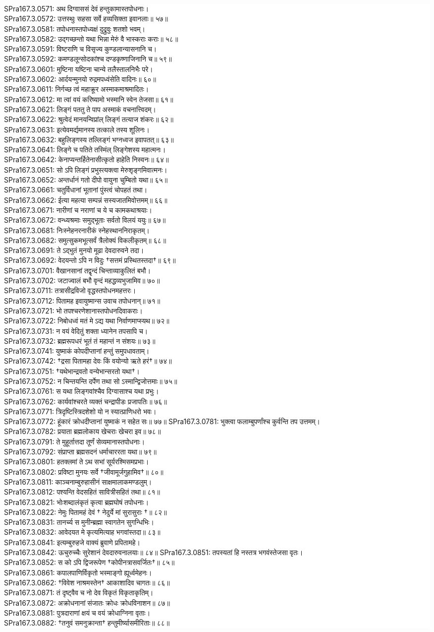 SPra167.3.0571: अथ दिग्वाससं देवं हन्तुकामास्तपोधनाः।  
SPra167.3.0572: उत्तस्थुः सहसा सर्वे हव्यसिक्ता इवानलाः॥ ५७॥  
SPra167.3.0581: तपोधनास्तपोध्यक्षं दुद्रुवुः शतशो भवम्।  
SPra167.3.0582: उद्गच्छन्तो यथा भिन्ना मेरुं वै भास्कराः कराः॥ ५८॥  
SPra167.3.0591: विष्टराणि च विसृज्य कुण्डलान्यासनानि च।  
SPra167.3.0592: कमण्डलून्सोदकांश्च दण्डकृष्णाजिनानि च॥ ५९॥  
SPra167.3.0601: मुष्टिना यष्टिना चान्ये तलैस्तालनिभैः परे।  
SPra167.3.0602: आर्दयन्मुनयो रुद्रमपध्वंसेति वादिनः॥ ६०॥  
SPra167.3.0611: निर्गच्छ त्वं महाक्रूर अस्माकमाश्रमादितः।  
SPra167.3.0612: मा त्वां वयं करिष्यामो भस्मानि स्वेन तेजसा॥ ६१॥  
SPra167.3.0621: लिङ्गं पततु ते पाप अस्माकं वचनात्त्विदम्।  
SPra167.3.0622: श्रुत्वेदं मानयन्विप्रांल् लिङ्गं तत्याज शंकरः॥ ६२॥  
SPra167.3.0631: इत्येवमर्द्यमानस्य तत्काले तस्य शूलिनः।  
SPra167.3.0632: बहुलिङ्गस्य तल्लिङ्गं भग्नध्वज इवापतत्॥ ६३॥  
SPra167.3.0641: लिङ्गे च पतिते तस्मिंल् लिङ्गेशस्य महात्मनः।  
SPra167.3.0642: केनाप्यन्तर्हितेनासीत्कृतो हाहेति निस्वनः॥ ६४॥  
SPra167.3.0651: सो ऽपि लिङ्गं प्रभुस्त्यक्त्वा मेरुशृङ्गमिवात्मनः।  
SPra167.3.0652: अन्तर्धानं गतो दीपो वायुना चुम्बितो यथा॥ ६५॥  
SPra167.3.0661: चतुर्विधानां भूतानां पुंस्त्वं चोपहतं तथा।  
SPra167.3.0662: ईत्या महत्या सम्पन्नं सस्यजातमिवोत्तमम्॥ ६६॥  
SPra167.3.0671: नारीणां च नराणां च ये च कामकथाश्रयाः।  
SPra167.3.0672: वन्ध्यश्रमाः समुद्भूताः सर्वतो विलयं ययुः॥ ६७॥  
SPra167.3.0681: निःस्नेहनरनारीकं स्नेहस्थाननिराकृतम्।  
SPra167.3.0682: समुत्सुकमभूत्सर्वं त्रैलोक्यं विकलीकृतम्॥ ६८॥  
SPra167.3.0691: ते ऽद्भुतं मुनयो मूढा देवदारुवने तदा।  
SPra167.3.0692: वेदयन्तो ऽपि न विदुः †सत्तमं प्रस्थितस्तदा†॥ ६९॥  
SPra167.3.0701: वैखानसानां तद्वृन्दं चिन्ताव्याकुलितं बभौ।  
SPra167.3.0702: जटाज्वालं बभौ वृन्दं महद्धव्यभुजामिव॥ ७०॥  
SPra167.3.0711: तत्रासीद्रविजो वृद्धस्तपोधनमहत्तरः।  
SPra167.3.0712: पितामह इवायुष्मान्स उवाच तपोधनान्॥ ७१॥  
SPra167.3.0721: भो तपश्चरणेशानास्तपोधनदिवाकराः।  
SPra167.3.0722: निबोधध्वं मतं मे ऽद्य यथा निर्वाणमाप्स्यथ॥ ७२॥  
SPra167.3.0731: न वयं वेदितुं शक्ता ध्यानेन तपसापि च।  
SPra167.3.0732: ब्रह्मरूपधरं भूतं तं महान्तं न संशयः॥ ७३॥  
SPra167.3.0741: युष्माकं कोपदीप्तानां हन्तुं समुपधावताम्।  
SPra167.3.0742: †द्रसा पितामहा देवः किं वयोन्यो ऋते हरं†॥ ७४॥  
SPra167.3.0751: †यथेभान्द्रवतो वन्येभान्सरतो यथा†।  
SPra167.3.0752: न चिन्तयन्ति दर्पेण तथा सो ऽस्मान्द्विजोत्तमाः॥ ७५॥  
SPra167.3.0761: स यथा लिङ्गवांश्चैव दिग्वासाश्च यथा प्रभुः।  
SPra167.3.0762: कार्यवांश्चरते व्यक्तं चन्द्रापीडः प्रजापतिः॥ ७६॥  
SPra167.3.0771: त्रिदृष्टिस्त्रिदशेशो यो न स्यात्प्राणिधरो भवः।  
SPra167.3.0772: हूंकारं क्रोधदीप्तानां युष्माकं न सहेत सः॥ ७७॥ 
SPra167.3.0781: भुक्त्वा फलाम्बुपर्णांश्च कुर्वन्ति तप उत्तमम्।   
SPra167.3.0782: प्रयाता ब्रह्मलोकाय खेचराः खेचरा इव॥ ७८॥  
SPra167.3.0791: ते मुहूर्तात्तदा तूर्णं सेव्यमानास्तपोधनाः।  
SPra167.3.0792: संप्राप्ता ब्रह्मसदनं धर्माचाररता यथा॥ ७९॥  
SPra167.3.0801: हतक्लमां ते ऽथ सभां सूर्यरश्मिसमप्रभाः।  
SPra167.3.0802: प्रविष्टा मुनयः सर्वे †जीवामूर्जगुहामिव†॥ ८०॥  
SPra167.3.0811: काञ्चनाम्बुरुहासीनं साक्षमालाकमण्डलुम्।  
SPra167.3.0812: पश्यन्ति वेदसहितं सावित्रीसहितं तथा॥ ८१॥  
SPra167.3.0821: भोःशब्दालंकृतं कृत्वा ब्रह्मघोषं तपोधनाः।  
SPra167.3.0822: नेमुः पितामहं देवं † नेदुर्ये मां सुरासुराः †॥ ८२॥  
SPra167.3.0831: तानर्च्य स मुनीन्ब्रह्मा स्वागतेन सुगन्धिभिः।  
SPra167.3.0832: आवेदयत मे कृत्यमित्याह भगवांस्तदा॥ ८३॥  
SPra167.3.0841: इत्यम्बुरुहजे वाक्यं ब्रुवाणे प्रपितामहे।  
SPra167.3.0842: ऊचुरुच्चैः सुरेशानं देवदारुवनालयाः॥ ८४॥ 
SPra167.3.0851: तपस्यतां हि नस्तत्र भगवंस्तेजसा वृतः।  
SPra167.3.0852: स को ऽपि द्विजरूपेण †कोपीनत्रासवर्जितः†॥ ८५॥  
SPra167.3.0861: कपालपाणिर्विकृतो भस्माङ्गो ह्यूर्ध्वमेहनः।  
SPra167.3.0862: †विवेश नाश्रमस्तेन† आकाशादिव चागतः॥ ८६॥  
SPra167.3.0871: तं दृष्ट्वैव च नो देव विकृतं विकृताकृतिम्।  
SPra167.3.0872: अक्रोधनानां संजातः क्रोधः क्रोधविनाशन॥ ८७॥  
SPra167.3.0881: पुत्रदाराणां क्षयं च वयं क्रोधाग्निना वृताः।  
SPra167.3.0882: †तनुवं समनुक्रान्ता† हन्तुमीर्ष्यासमीरिताः॥ ८८॥  